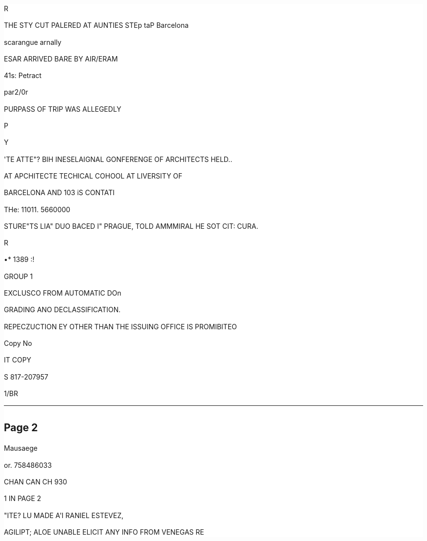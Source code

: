 R

THE STY CUT PALERED AT AUNTIES STEp taP Barcelona

scarangue arnally

ESAR ARRIVED BARE BY AIR/ERAM

41s: Petract

par2/0r

PURPASS OF TRIP WAS ALLEGEDLY

P

Y

'TE ATTE"? BIH INESELAIGNAL GONFERENGE OF ARCHITECTS HELD..

AT APCHITECTE TECHICAL COHOOL AT LIVERSITY OF

BARCELONA AND 103 iS CONTATI

THe: 11011. 5660000

STURE"TS LIA" DUO BACED I" PRAGUE, TOLD AMMMIRAL HE SOT CIT: CURA.

R

•* 1389 :!

GROUP 1

EXCLUSCO FROM AUTOMATIC DOn

GRADING ANO DECLASSIFICATION.

REPECZUCTION EY OTHER THAN THE ISSUING OFFICE IS PROMIBITEO

Copy No

IT COPY

S 817-207957

1/BR

---

## Page 2

Mausaege

or. 758486033

CHAN CAN CH 930

1 IN PAGE 2

"ITE? LU MADE A'I RANIEL ESTEVEZ,

AGILIPT; ALOE UNABLE ELICIT ANY INFO FROM VENEGAS RE
